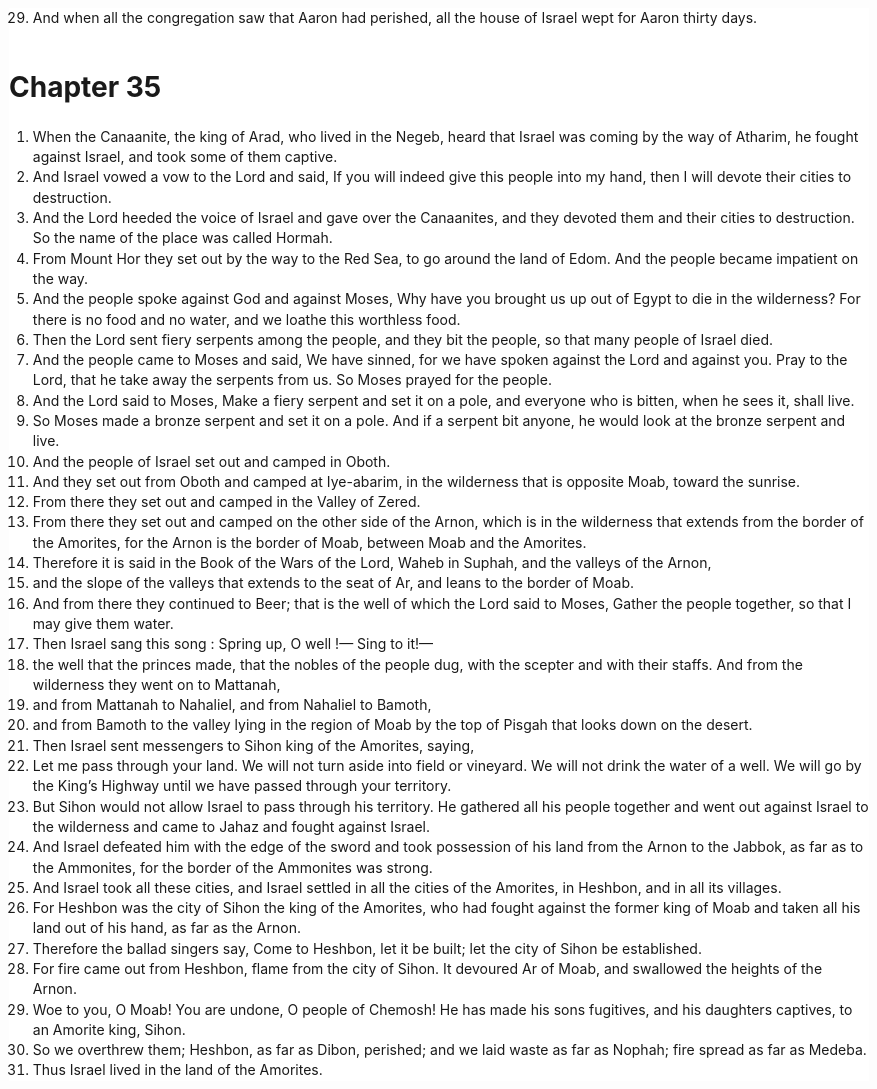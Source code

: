 29. And when all the congregation saw that Aaron had perished, all the house of Israel wept for Aaron thirty days.

# Chapter 35

1. When the Canaanite, the king of Arad, who lived in the Negeb, heard that Israel was coming by the way of Atharim, he fought against Israel, and took some of them captive.
2. And Israel vowed a vow to the Lord and said, If you will indeed give this people into my hand, then I will devote their cities to destruction.
3. And the Lord heeded the voice of Israel and gave over the Canaanites, and they devoted them and their cities to destruction. So the name of the place was called Hormah.
4. From Mount Hor they set out by the way to the Red Sea, to go around the land of Edom. And the people became impatient on the way.
5. And the people spoke against God and against Moses, Why have you brought us up out of Egypt to die in the wilderness? For there is no food and no water, and we loathe this worthless food.
6. Then the Lord sent fiery serpents among the people, and they bit the people, so that many people of Israel died.
7. And the people came to Moses and said, We have sinned, for we have spoken against the Lord and against you. Pray to the Lord, that he take away the serpents from us. So Moses prayed for the people.
8. And the Lord said to Moses, Make a fiery serpent and set it on a pole, and everyone who is bitten, when he sees it, shall live.
9. So Moses made a bronze serpent and set it on a pole. And if a serpent bit anyone, he would look at the bronze serpent and live.
10. And the people of Israel set out and camped in Oboth.
11. And they set out from Oboth and camped at Iye-abarim, in the wilderness that is opposite Moab, toward the sunrise.
12. From there they set out and camped in the Valley of Zered.
13. From there they set out and camped on the other side of the Arnon, which is in the wilderness that extends from the border of the Amorites, for the Arnon is the border of Moab, between Moab and the Amorites.
14. Therefore it is said in the Book of the Wars of the Lord, Waheb in Suphah, and the valleys of the Arnon,
15. and the slope of the valleys that extends to the seat of Ar, and leans to the border of Moab.
16. And from there they continued to Beer; that is the well of which the Lord said to Moses, Gather the people together, so that I may give them water.
17. Then Israel sang this song : Spring up, O well !— Sing to it!—
18. the well that the princes made, that the nobles of the people dug, with the scepter and with their staffs. And from the wilderness they went on to Mattanah,
19. and from Mattanah to Nahaliel, and from Nahaliel to Bamoth,
20. and from Bamoth to the valley lying in the region of Moab by the top of Pisgah that looks down on the desert.
21. Then Israel sent messengers to Sihon king of the Amorites, saying,
22. Let me pass through your land. We will not turn aside into field or vineyard. We will not drink the water of a well. We will go by the King’s Highway until we have passed through your territory.
23. But Sihon would not allow Israel to pass through his territory. He gathered all his people together and went out against Israel to the wilderness and came to Jahaz and fought against Israel.
24. And Israel defeated him with the edge of the sword and took possession of his land from the Arnon to the Jabbok, as far as to the Ammonites, for the border of the Ammonites was strong.
25. And Israel took all these cities, and Israel settled in all the cities of the Amorites, in Heshbon, and in all its villages.
26. For Heshbon was the city of Sihon the king of the Amorites, who had fought against the former king of Moab and taken all his land out of his hand, as far as the Arnon.
27. Therefore the ballad singers say, Come to Heshbon, let it be built; let the city of Sihon be established.
28. For fire came out from Heshbon, flame from the city of Sihon. It devoured Ar of Moab, and swallowed the heights of the Arnon.
29. Woe to you, O Moab! You are undone, O people of Chemosh! He has made his sons fugitives, and his daughters captives, to an Amorite king, Sihon.
30. So we overthrew them; Heshbon, as far as Dibon, perished; and we laid waste as far as Nophah; fire spread as far as Medeba.
31. Thus Israel lived in the land of the Amorites.